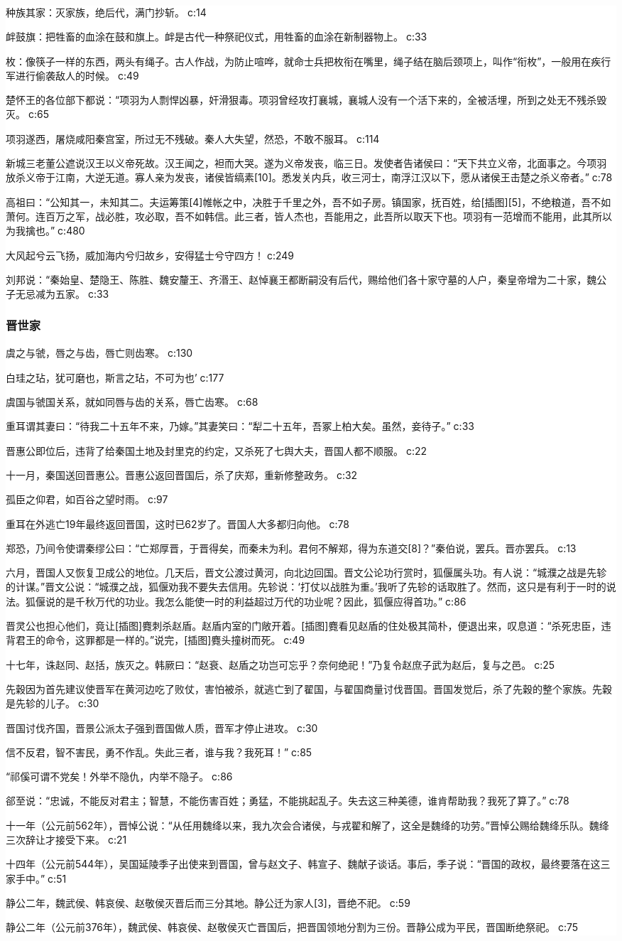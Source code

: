 种族其家：灭家族，绝后代，满门抄斩。 c:14

衅鼓旗：把牲畜的血涂在鼓和旗上。衅是古代一种祭祀仪式，用牲畜的血涂在新制器物上。 c:33

枚：像筷子一样的东西，两头有绳子。古人作战，为防止喧哗，就命士兵把枚衔在嘴里，绳子结在脑后颈项上，叫作“衔枚”，一般用在疾行军进行偷袭敌人的时候。 c:49

楚怀王的各位部下都说：“项羽为人剽悍凶暴，奸滑狠毒。项羽曾经攻打襄城，襄城人没有一个活下来的，全被活埋，所到之处无不残杀毁灭。 c:65

项羽遂西，屠烧咸阳秦宫室，所过无不残破。秦人大失望，然恐，不敢不服耳。 c:114

新城三老董公遮说汉王以义帝死故。汉王闻之，袒而大哭。遂为义帝发丧，临三日。发使者告诸侯曰：“天下共立义帝，北面事之。今项羽放杀义帝于江南，大逆无道。寡人亲为发丧，诸侯皆缟素[10]。悉发关内兵，收三河士，南浮江汉以下，愿从诸侯王击楚之杀义帝者。” c:78

高祖曰：“公知其一，未知其二。夫运筹策[4]帷帐之中，决胜于千里之外，吾不如子房。镇国家，抚百姓，给[插图][5]，不绝粮道，吾不如萧何。连百万之军，战必胜，攻必取，吾不如韩信。此三者，皆人杰也，吾能用之，此吾所以取天下也。项羽有一范增而不能用，此其所以为我擒也。” c:480

大风起兮云飞扬，威加海内兮归故乡，安得猛士兮守四方！ c:249

刘邦说：“秦始皇、楚隐王、陈胜、魏安釐王、齐湣王、赵悼襄王都断嗣没有后代，赐给他们各十家守墓的人户，秦皇帝增为二十家，魏公子无忌减为五家。 c:33

### 晋世家

虞之与虢，唇之与齿，唇亡则齿寒。 c:130

白珪之玷，犹可磨也，斯言之玷，不可为也’ c:177

虞国与虢国关系，就如同唇与齿的关系，唇亡齿寒。 c:68

重耳谓其妻曰：“待我二十五年不来，乃嫁。”其妻笑曰：“犁二十五年，吾冢上柏大矣。虽然，妾待子。” c:33

晋惠公即位后，违背了给秦国土地及封里克的约定，又杀死了七舆大夫，晋国人都不顺服。 c:22

十一月，秦国送回晋惠公。晋惠公返回晋国后，杀了庆郑，重新修整政务。 c:32

孤臣之仰君，如百谷之望时雨。 c:97

重耳在外逃亡19年最终返回晋国，这时已62岁了。晋国人大多都归向他。 c:78

郑恐，乃间令使谓秦缪公曰：“亡郑厚晋，于晋得矣，而秦未为利。君何不解郑，得为东道交[8]？”秦伯说，罢兵。晋亦罢兵。 c:13

六月，晋国人又恢复卫成公的地位。几天后，晋文公渡过黄河，向北边回国。晋文公论功行赏时，狐偃属头功。有人说：“城濮之战是先轸的计谋。”晋文公说：“城濮之战，狐偃劝我不要失去信用。先轸说：‘打仗以战胜为重。’我听了先轸的话取胜了。然而，这只是有利于一时的说法。狐偃说的是千秋万代的功业。我怎么能使一时的利益超过万代的功业呢？因此，狐偃应得首功。” c:86

晋灵公也担心他们，竟让[插图]麑刺杀赵盾。赵盾内室的门敞开着。[插图]麑看见赵盾的住处极其简朴，便退出来，叹息道：“杀死忠臣，违背君王的命令，这罪都是一样的。”说完，[插图]麑头撞树而死。 c:49

十七年，诛赵同、赵括，族灭之。韩厥曰：“赵衰、赵盾之功岂可忘乎？奈何绝祀！”乃复令赵庶子武为赵后，复与之邑。 c:25

先穀因为首先建议使晋军在黄河边吃了败仗，害怕被杀，就逃亡到了翟国，与翟国商量讨伐晋国。晋国发觉后，杀了先穀的整个家族。先穀是先轸的儿子。 c:30

晋国讨伐齐国，晋景公派太子强到晋国做人质，晋军才停止进攻。 c:30

信不反君，智不害民，勇不作乱。失此三者，谁与我？我死耳！” c:85

“祁傒可谓不党矣！外举不隐仇，内举不隐子。 c:86

郤至说：“忠诚，不能反对君主；智慧，不能伤害百姓；勇猛，不能挑起乱子。失去这三种美德，谁肯帮助我？我死了算了。” c:78

十一年（公元前562年），晋悼公说：“从任用魏绛以来，我九次会合诸侯，与戎翟和解了，这全是魏绛的功劳。”晋悼公赐给魏绛乐队。魏绛三次辞让才接受下来。 c:21

十四年（公元前544年），吴国延陵季子出使来到晋国，曾与赵文子、韩宣子、魏献子谈话。事后，季子说：“晋国的政权，最终要落在这三家手中。” c:51

静公二年，魏武侯、韩哀侯、赵敬侯灭晋后而三分其地。静公迁为家人[3]，晋绝不祀。 c:59

静公二年（公元前376年），魏武侯、韩哀侯、赵敬侯灭亡晋国后，把晋国领地分割为三份。晋静公成为平民，晋国断绝祭祀。 c:75
